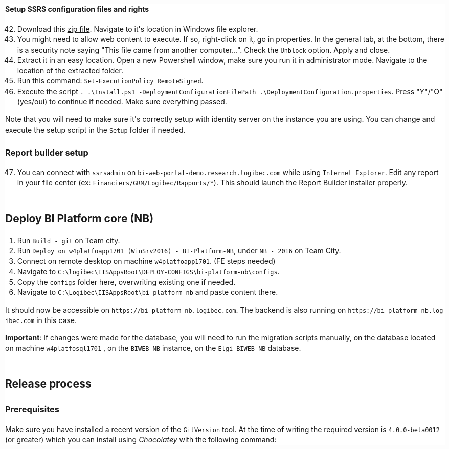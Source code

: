 #### Setup SSRS configuration files and rights
 42. Download this [zip file](Setup/assets/jasper-ssrs-security-extensions-1.0.0-custom-platform.zip). Navigate to it's location in Windows file explorer.
 43. You might need to allow web content to execute. If so, right-click on it, go in properties. In the general tab, at the bottom, there is a security note saying "This file came from another computer...". Check the `Unblock` option. Apply and close.
 44. Extract it in an easy location. Open a new Powershell window, make sure you run it in administrator mode. Navigate to the location of the extracted folder.
 45. Run this command: `Set-ExecutionPolicy RemoteSigned`.
 46. Execute the script `. .\Install.ps1 -DeploymentConfigurationFilePath .\DeploymentConfiguration.properties`. Press "Y"/"O" (yes/oui) to continue if needed. Make sure everything passed.

Note that you will need to make sure it's correctly setup with identity server on the instance you are using. You can change and execute the setup script in the `Setup` folder if needed.

<a name="report-builder"></a>
### Report builder setup

 47. You can connect with `ssrsadmin` on `bi-web-portal-demo.research.logibec.com` while using `Internet Explorer`. Edit any report in your file center (ex: `Financiers/GRM/Logibec/Rapports/*`). This should launch the Report Builder installer properly.

---

<a name="deploy-nb"></a>
## Deploy BI Platform core (NB)

 1. Run `Build - git` on Team city.
 2. Run `Deploy on w4platfoapp1701 (WinSrv2016) - BI-Platform-NB`, under `NB - 2016` on Team City.
 3. Connect on remote desktop on machine `w4platfoapp1701`.
(FE steps needed)
 4. Navigate to `C:\logibec\IISAppsRoot\DEPLOY-CONFIGS\bi-platform-nb\configs`.
 5. Copy the `configs` folder here, overwriting existing one if needed.
 6. Navigate to `C:\Logibec\IISAppsRoot\bi-platform-nb` and paste content there.

It should now be accessible on `https://bi-platform-nb.logibec.com`. The backend is also running on `https://bi-platform-nb.logibec.com` in this case.

**Important**:  If changes were made for the database, you will need to run the migration scripts manually, on the database located on machine `w4platfosql1701` , on the `BIWEB_NB` instance, on the `Elgi-BIWEB-NB` database.

---

<a name="release-process"></a>
## Release process

### Prerequisites

Make sure you have installed a recent version of the [`GitVersion`](https://github.com/GitTools/GitVersion) tool. At the time of writing the
required version is `4.0.0-beta0012` (or greater) which you can install using [_Chocolatey_](https://chocolatey.org/packages/GitVersion.Portable) with the following command:
